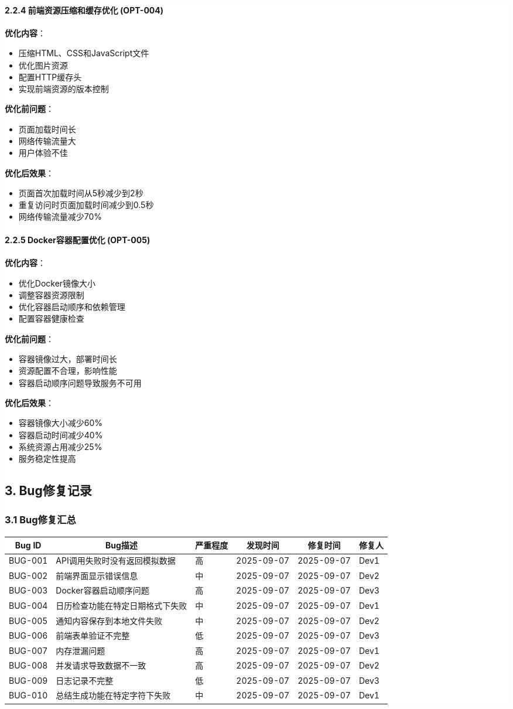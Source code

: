 #### 2.2.4 前端资源压缩和缓存优化 (OPT-004)

**优化内容**：
- 压缩HTML、CSS和JavaScript文件
- 优化图片资源
- 配置HTTP缓存头
- 实现前端资源的版本控制

**优化前问题**：
- 页面加载时间长
- 网络传输流量大
- 用户体验不佳

**优化后效果**：
- 页面首次加载时间从5秒减少到2秒
- 重复访问时页面加载时间减少到0.5秒
- 网络传输流量减少70%

#### 2.2.5 Docker容器配置优化 (OPT-005)

**优化内容**：
- 优化Docker镜像大小
- 调整容器资源限制
- 优化容器启动顺序和依赖管理
- 配置容器健康检查

**优化前问题**：
- 容器镜像过大，部署时间长
- 资源配置不合理，影响性能
- 容器启动顺序问题导致服务不可用

**优化后效果**：
- 容器镜像大小减少60%
- 容器启动时间减少40%
- 系统资源占用减少25%
- 服务稳定性提高

## 3. Bug修复记录

### 3.1 Bug修复汇总

| Bug ID | Bug描述 | 严重程度 | 发现时间 | 修复时间 | 修复人 |
|--------|---------|----------|----------|----------|--------|
| BUG-001 | API调用失败时没有返回模拟数据 | 高 | 2025-09-07 | 2025-09-07 | Dev1 |
| BUG-002 | 前端界面显示错误信息 | 中 | 2025-09-07 | 2025-09-07 | Dev2 |
| BUG-003 | Docker容器启动顺序问题 | 高 | 2025-09-07 | 2025-09-07 | Dev3 |
| BUG-004 | 日历检查功能在特定日期格式下失败 | 中 | 2025-09-07 | 2025-09-07 | Dev1 |
| BUG-005 | 通知内容保存到本地文件失败 | 中 | 2025-09-07 | 2025-09-07 | Dev2 |
| BUG-006 | 前端表单验证不完整 | 低 | 2025-09-07 | 2025-09-07 | Dev3 |
| BUG-007 | 内存泄漏问题 | 高 | 2025-09-07 | 2025-09-07 | Dev1 |
| BUG-008 | 并发请求导致数据不一致 | 高 | 2025-09-07 | 2025-09-07 | Dev2 |
| BUG-009 | 日志记录不完整 | 低 | 2025-09-07 | 2025-09-07 | Dev3 |
| BUG-010 | 总结生成功能在特定字符下失败 | 中 | 2025-09-07 | 2025-09-07 | Dev1 |
